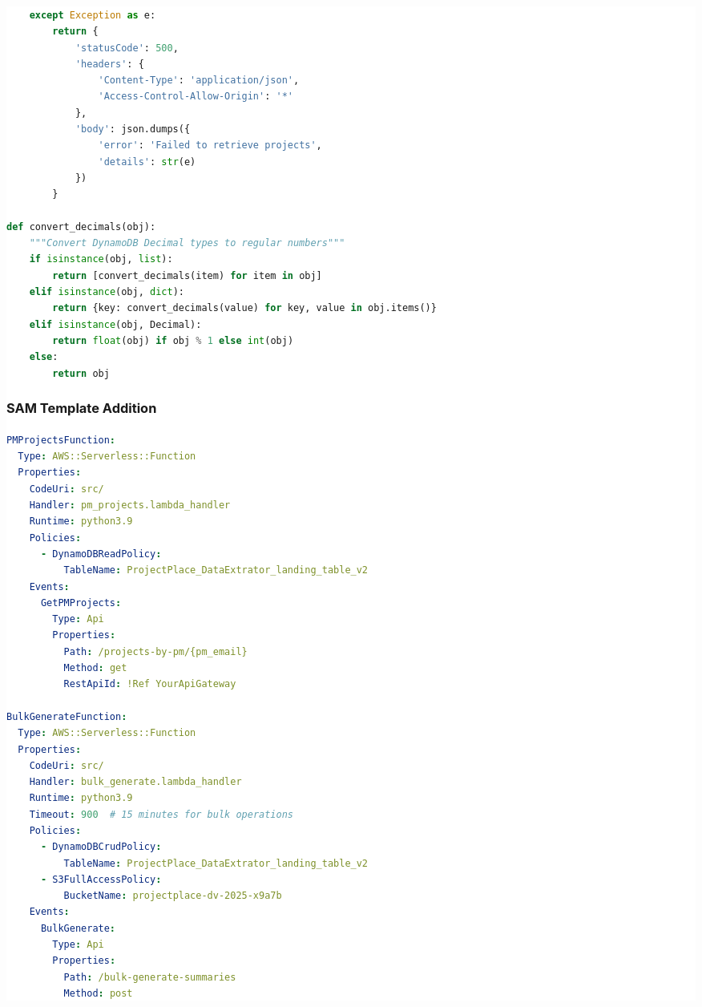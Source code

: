 ```python
    except Exception as e:
        return {
            'statusCode': 500,
            'headers': {
                'Content-Type': 'application/json',
                'Access-Control-Allow-Origin': '*'
            },
            'body': json.dumps({
                'error': 'Failed to retrieve projects',
                'details': str(e)
            })
        }

def convert_decimals(obj):
    """Convert DynamoDB Decimal types to regular numbers"""
    if isinstance(obj, list):
        return [convert_decimals(item) for item in obj]
    elif isinstance(obj, dict):
        return {key: convert_decimals(value) for key, value in obj.items()}
    elif isinstance(obj, Decimal):
        return float(obj) if obj % 1 else int(obj)
    else:
        return obj
```

### SAM Template Addition

```yaml
PMProjectsFunction:
  Type: AWS::Serverless::Function
  Properties:
    CodeUri: src/
    Handler: pm_projects.lambda_handler
    Runtime: python3.9
    Policies:
      - DynamoDBReadPolicy:
          TableName: ProjectPlace_DataExtrator_landing_table_v2
    Events:
      GetPMProjects:
        Type: Api
        Properties:
          Path: /projects-by-pm/{pm_email}
          Method: get
          RestApiId: !Ref YourApiGateway

BulkGenerateFunction:
  Type: AWS::Serverless::Function
  Properties:
    CodeUri: src/
    Handler: bulk_generate.lambda_handler
    Runtime: python3.9
    Timeout: 900  # 15 minutes for bulk operations
    Policies:
      - DynamoDBCrudPolicy:
          TableName: ProjectPlace_DataExtrator_landing_table_v2
      - S3FullAccessPolicy:
          BucketName: projectplace-dv-2025-x9a7b
    Events:
      BulkGenerate:
        Type: Api
        Properties:
          Path: /bulk-generate-summaries
          Method: post
```